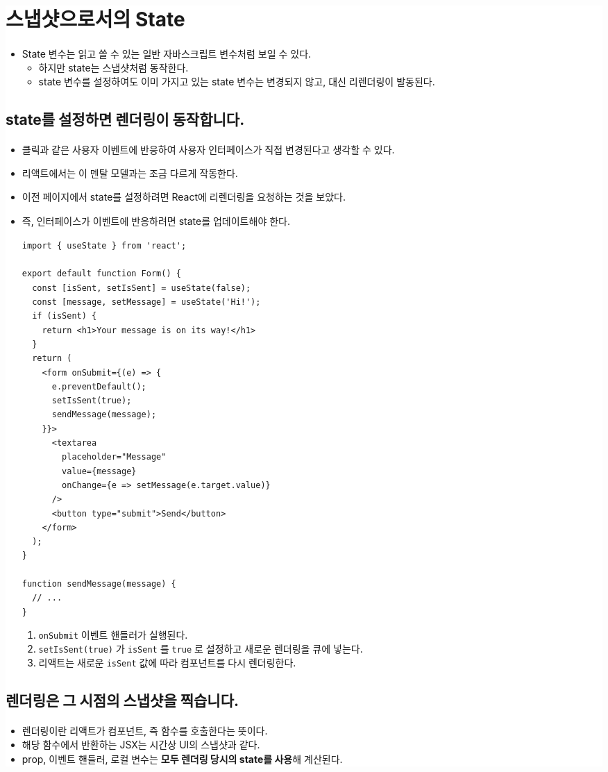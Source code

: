 # 스냅샷으로서의 State

- State 변수는 읽고 쓸 수 있는 일반 자바스크립트 변수처럼 보일 수 있다.
    - 하지만 state는 스냅샷처럼 동작한다.
    - state 변수를 설정하여도 이미 가지고 있는 state 변수는 변경되지 않고, 대신 리렌더링이 발동된다.

## state를 설정하면 렌더링이 동작합니다.

- 클릭과 같은 사용자 이벤트에 반응하여 사용자 인터페이스가 직접 변경된다고 생각할 수 있다.
- 리액트에서는 이 멘탈 모델과는 조금 다르게 작동한다.
- 이전 페이지에서 state를 설정하려면 React에 리렌더링을 요청하는 것을 보았다.
- 즉, 인터페이스가 이벤트에 반응하려면 state를 업데이트해야 한다.
    
    ```tsx
    import { useState } from 'react';
    
    export default function Form() {
      const [isSent, setIsSent] = useState(false);
      const [message, setMessage] = useState('Hi!');
      if (isSent) {
        return <h1>Your message is on its way!</h1>
      }
      return (
        <form onSubmit={(e) => {
          e.preventDefault();
          setIsSent(true);
          sendMessage(message);
        }}>
          <textarea
            placeholder="Message"
            value={message}
            onChange={e => setMessage(e.target.value)}
          />
          <button type="submit">Send</button>
        </form>
      );
    }
    
    function sendMessage(message) {
      // ...
    }
    
    ```
    
    1. `onSubmit` 이벤트 핸들러가 실행된다.
    2. `setIsSent(true)` 가 `isSent` 를 `true` 로 설정하고 새로운 렌더링을 큐에 넣는다.
    3. 리액트는 새로운 `isSent` 값에 따라 컴포넌트를 다시 렌더링한다.
    

## 렌더링은 그 시점의 스냅샷을 찍습니다.

- 렌더링이란 리액트가 컴포넌트, 즉 함수를 호출한다는 뜻이다.
- 해당 함수에서 반환하는 JSX는 시간상 UI의 스냅샷과 같다.
- prop, 이벤트 핸들러, 로컬 변수는 **모두 렌더링 당시의 state를 사용**해 계산된다.
